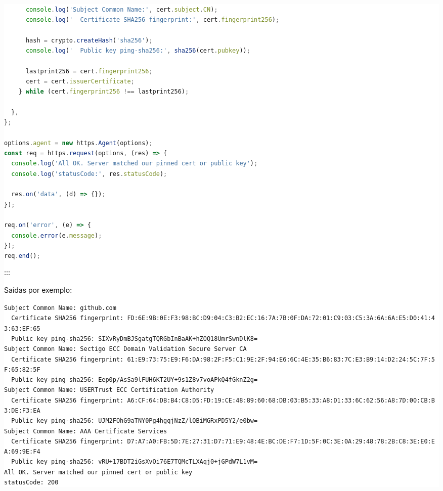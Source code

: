 ```js [CJS]
      console.log('Subject Common Name:', cert.subject.CN);
      console.log('  Certificate SHA256 fingerprint:', cert.fingerprint256);

      hash = crypto.createHash('sha256');
      console.log('  Public key ping-sha256:', sha256(cert.pubkey));

      lastprint256 = cert.fingerprint256;
      cert = cert.issuerCertificate;
    } while (cert.fingerprint256 !== lastprint256);

  },
};

options.agent = new https.Agent(options);
const req = https.request(options, (res) => {
  console.log('All OK. Server matched our pinned cert or public key');
  console.log('statusCode:', res.statusCode);

  res.on('data', (d) => {});
});

req.on('error', (e) => {
  console.error(e.message);
});
req.end();
```
:::

Saídas por exemplo:

```text [TEXT]
Subject Common Name: github.com
  Certificate SHA256 fingerprint: FD:6E:9B:0E:F3:98:BC:D9:04:C3:B2:EC:16:7A:7B:0F:DA:72:01:C9:03:C5:3A:6A:6A:E5:D0:41:43:63:EF:65
  Public key ping-sha256: SIXvRyDmBJSgatgTQRGbInBaAK+hZOQ18UmrSwnDlK8=
Subject Common Name: Sectigo ECC Domain Validation Secure Server CA
  Certificate SHA256 fingerprint: 61:E9:73:75:E9:F6:DA:98:2F:F5:C1:9E:2F:94:E6:6C:4E:35:B6:83:7C:E3:B9:14:D2:24:5C:7F:5F:65:82:5F
  Public key ping-sha256: Eep0p/AsSa9lFUH6KT2UY+9s1Z8v7voAPkQ4fGknZ2g=
Subject Common Name: USERTrust ECC Certification Authority
  Certificate SHA256 fingerprint: A6:CF:64:DB:B4:C8:D5:FD:19:CE:48:89:60:68:DB:03:B5:33:A8:D1:33:6C:62:56:A8:7D:00:CB:B3:DE:F3:EA
  Public key ping-sha256: UJM2FOhG9aTNY0Pg4hgqjNzZ/lQBiMGRxPD5Y2/e0bw=
Subject Common Name: AAA Certificate Services
  Certificate SHA256 fingerprint: D7:A7:A0:FB:5D:7E:27:31:D7:71:E9:48:4E:BC:DE:F7:1D:5F:0C:3E:0A:29:48:78:2B:C8:3E:E0:EA:69:9E:F4
  Public key ping-sha256: vRU+17BDT2iGsXvOi76E7TQMcTLXAqj0+jGPdW7L1vM=
All OK. Server matched our pinned cert or public key
statusCode: 200
```
